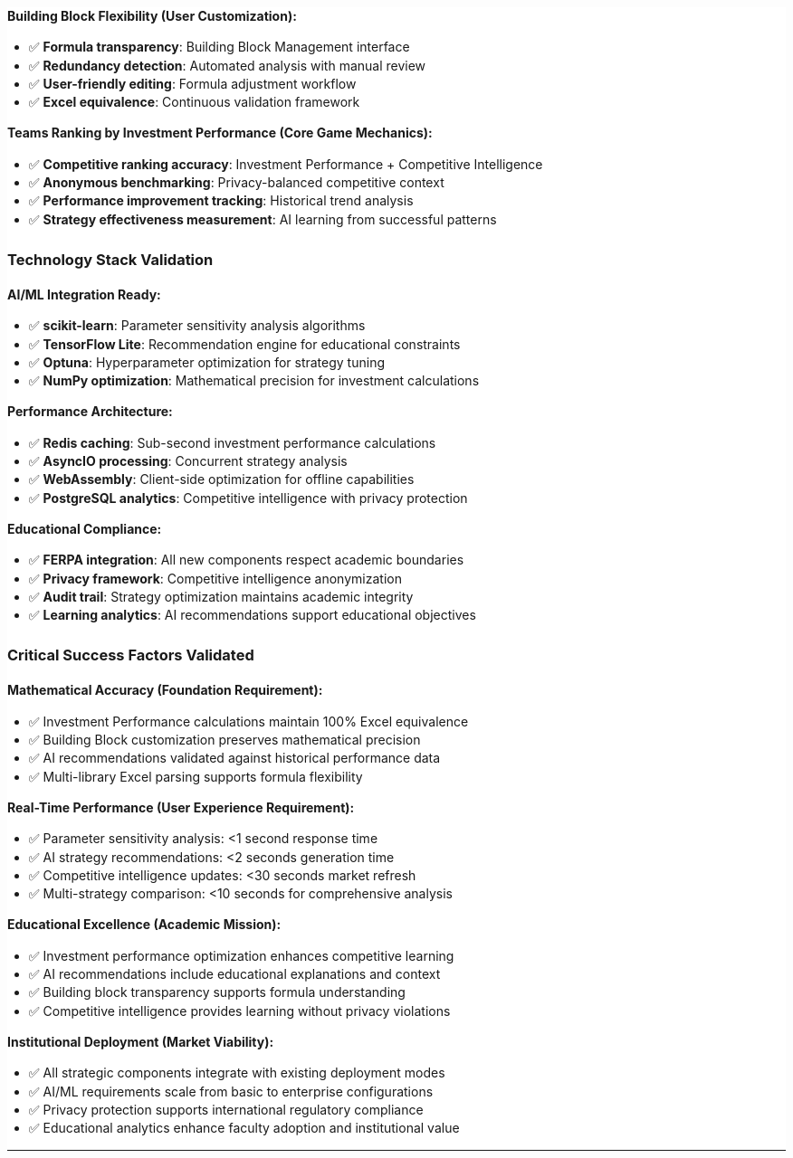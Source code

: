 **Building Block Flexibility (User Customization):**
- ✅ **Formula transparency**: Building Block Management interface
- ✅ **Redundancy detection**: Automated analysis with manual review
- ✅ **User-friendly editing**: Formula adjustment workflow
- ✅ **Excel equivalence**: Continuous validation framework

**Teams Ranking by Investment Performance (Core Game Mechanics):**
- ✅ **Competitive ranking accuracy**: Investment Performance + Competitive Intelligence
- ✅ **Anonymous benchmarking**: Privacy-balanced competitive context
- ✅ **Performance improvement tracking**: Historical trend analysis
- ✅ **Strategy effectiveness measurement**: AI learning from successful patterns

### Technology Stack Validation

**AI/ML Integration Ready:**
- ✅ **scikit-learn**: Parameter sensitivity analysis algorithms
- ✅ **TensorFlow Lite**: Recommendation engine for educational constraints
- ✅ **Optuna**: Hyperparameter optimization for strategy tuning
- ✅ **NumPy optimization**: Mathematical precision for investment calculations

**Performance Architecture:**
- ✅ **Redis caching**: Sub-second investment performance calculations
- ✅ **AsyncIO processing**: Concurrent strategy analysis
- ✅ **WebAssembly**: Client-side optimization for offline capabilities
- ✅ **PostgreSQL analytics**: Competitive intelligence with privacy protection

**Educational Compliance:**
- ✅ **FERPA integration**: All new components respect academic boundaries
- ✅ **Privacy framework**: Competitive intelligence anonymization
- ✅ **Audit trail**: Strategy optimization maintains academic integrity
- ✅ **Learning analytics**: AI recommendations support educational objectives

### Critical Success Factors Validated

**Mathematical Accuracy (Foundation Requirement):**
- ✅ Investment Performance calculations maintain 100% Excel equivalence
- ✅ Building Block customization preserves mathematical precision  
- ✅ AI recommendations validated against historical performance data
- ✅ Multi-library Excel parsing supports formula flexibility

**Real-Time Performance (User Experience Requirement):**
- ✅ Parameter sensitivity analysis: <1 second response time
- ✅ AI strategy recommendations: <2 seconds generation time
- ✅ Competitive intelligence updates: <30 seconds market refresh
- ✅ Multi-strategy comparison: <10 seconds for comprehensive analysis

**Educational Excellence (Academic Mission):**
- ✅ Investment performance optimization enhances competitive learning
- ✅ AI recommendations include educational explanations and context
- ✅ Building block transparency supports formula understanding
- ✅ Competitive intelligence provides learning without privacy violations

**Institutional Deployment (Market Viability):**
- ✅ All strategic components integrate with existing deployment modes
- ✅ AI/ML requirements scale from basic to enterprise configurations
- ✅ Privacy protection supports international regulatory compliance
- ✅ Educational analytics enhance faculty adoption and institutional value

---
